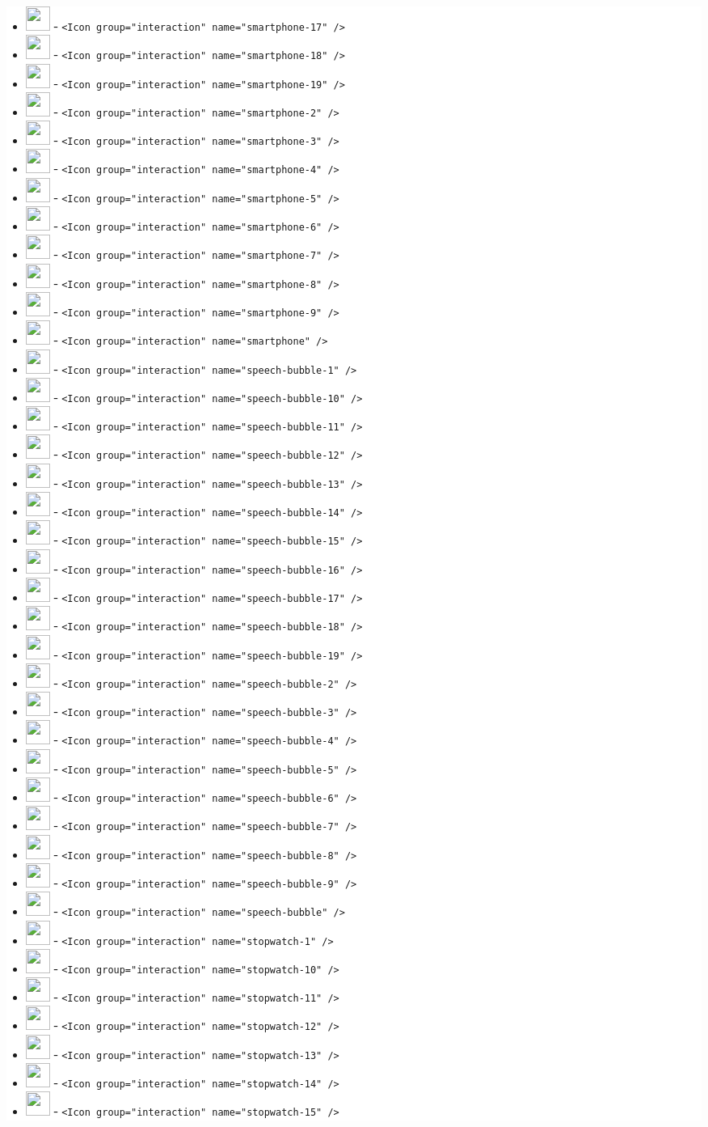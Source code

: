  - <img src="./interaction/smartphone-17.png" height="30" width="30" /> - `<Icon group="interaction" name="smartphone-17" />`
 - <img src="./interaction/smartphone-18.png" height="30" width="30" /> - `<Icon group="interaction" name="smartphone-18" />`
 - <img src="./interaction/smartphone-19.png" height="30" width="30" /> - `<Icon group="interaction" name="smartphone-19" />`
 - <img src="./interaction/smartphone-2.png" height="30" width="30" /> - `<Icon group="interaction" name="smartphone-2" />`
 - <img src="./interaction/smartphone-3.png" height="30" width="30" /> - `<Icon group="interaction" name="smartphone-3" />`
 - <img src="./interaction/smartphone-4.png" height="30" width="30" /> - `<Icon group="interaction" name="smartphone-4" />`
 - <img src="./interaction/smartphone-5.png" height="30" width="30" /> - `<Icon group="interaction" name="smartphone-5" />`
 - <img src="./interaction/smartphone-6.png" height="30" width="30" /> - `<Icon group="interaction" name="smartphone-6" />`
 - <img src="./interaction/smartphone-7.png" height="30" width="30" /> - `<Icon group="interaction" name="smartphone-7" />`
 - <img src="./interaction/smartphone-8.png" height="30" width="30" /> - `<Icon group="interaction" name="smartphone-8" />`
 - <img src="./interaction/smartphone-9.png" height="30" width="30" /> - `<Icon group="interaction" name="smartphone-9" />`
 - <img src="./interaction/smartphone.png" height="30" width="30" /> - `<Icon group="interaction" name="smartphone" />`
 - <img src="./interaction/speech-bubble-1.png" height="30" width="30" /> - `<Icon group="interaction" name="speech-bubble-1" />`
 - <img src="./interaction/speech-bubble-10.png" height="30" width="30" /> - `<Icon group="interaction" name="speech-bubble-10" />`
 - <img src="./interaction/speech-bubble-11.png" height="30" width="30" /> - `<Icon group="interaction" name="speech-bubble-11" />`
 - <img src="./interaction/speech-bubble-12.png" height="30" width="30" /> - `<Icon group="interaction" name="speech-bubble-12" />`
 - <img src="./interaction/speech-bubble-13.png" height="30" width="30" /> - `<Icon group="interaction" name="speech-bubble-13" />`
 - <img src="./interaction/speech-bubble-14.png" height="30" width="30" /> - `<Icon group="interaction" name="speech-bubble-14" />`
 - <img src="./interaction/speech-bubble-15.png" height="30" width="30" /> - `<Icon group="interaction" name="speech-bubble-15" />`
 - <img src="./interaction/speech-bubble-16.png" height="30" width="30" /> - `<Icon group="interaction" name="speech-bubble-16" />`
 - <img src="./interaction/speech-bubble-17.png" height="30" width="30" /> - `<Icon group="interaction" name="speech-bubble-17" />`
 - <img src="./interaction/speech-bubble-18.png" height="30" width="30" /> - `<Icon group="interaction" name="speech-bubble-18" />`
 - <img src="./interaction/speech-bubble-19.png" height="30" width="30" /> - `<Icon group="interaction" name="speech-bubble-19" />`
 - <img src="./interaction/speech-bubble-2.png" height="30" width="30" /> - `<Icon group="interaction" name="speech-bubble-2" />`
 - <img src="./interaction/speech-bubble-3.png" height="30" width="30" /> - `<Icon group="interaction" name="speech-bubble-3" />`
 - <img src="./interaction/speech-bubble-4.png" height="30" width="30" /> - `<Icon group="interaction" name="speech-bubble-4" />`
 - <img src="./interaction/speech-bubble-5.png" height="30" width="30" /> - `<Icon group="interaction" name="speech-bubble-5" />`
 - <img src="./interaction/speech-bubble-6.png" height="30" width="30" /> - `<Icon group="interaction" name="speech-bubble-6" />`
 - <img src="./interaction/speech-bubble-7.png" height="30" width="30" /> - `<Icon group="interaction" name="speech-bubble-7" />`
 - <img src="./interaction/speech-bubble-8.png" height="30" width="30" /> - `<Icon group="interaction" name="speech-bubble-8" />`
 - <img src="./interaction/speech-bubble-9.png" height="30" width="30" /> - `<Icon group="interaction" name="speech-bubble-9" />`
 - <img src="./interaction/speech-bubble.png" height="30" width="30" /> - `<Icon group="interaction" name="speech-bubble" />`
 - <img src="./interaction/stopwatch-1.png" height="30" width="30" /> - `<Icon group="interaction" name="stopwatch-1" />`
 - <img src="./interaction/stopwatch-10.png" height="30" width="30" /> - `<Icon group="interaction" name="stopwatch-10" />`
 - <img src="./interaction/stopwatch-11.png" height="30" width="30" /> - `<Icon group="interaction" name="stopwatch-11" />`
 - <img src="./interaction/stopwatch-12.png" height="30" width="30" /> - `<Icon group="interaction" name="stopwatch-12" />`
 - <img src="./interaction/stopwatch-13.png" height="30" width="30" /> - `<Icon group="interaction" name="stopwatch-13" />`
 - <img src="./interaction/stopwatch-14.png" height="30" width="30" /> - `<Icon group="interaction" name="stopwatch-14" />`
 - <img src="./interaction/stopwatch-15.png" height="30" width="30" /> - `<Icon group="interaction" name="stopwatch-15" />`